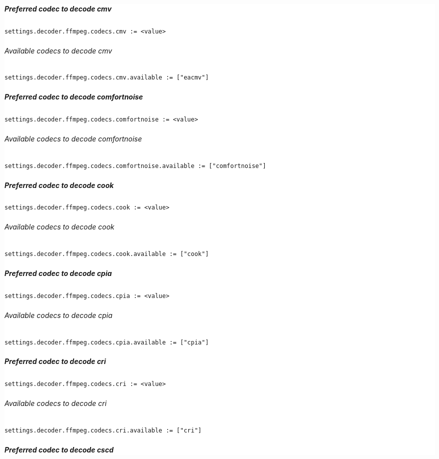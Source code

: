 ##### Preferred codec to decode cmv

```liquidsoap
settings.decoder.ffmpeg.codecs.cmv := <value>
```

###### Available codecs to decode cmv

```liquidsoap
settings.decoder.ffmpeg.codecs.cmv.available := ["eacmv"]
```

##### Preferred codec to decode comfortnoise

```liquidsoap
settings.decoder.ffmpeg.codecs.comfortnoise := <value>
```

###### Available codecs to decode comfortnoise

```liquidsoap
settings.decoder.ffmpeg.codecs.comfortnoise.available := ["comfortnoise"]
```

##### Preferred codec to decode cook

```liquidsoap
settings.decoder.ffmpeg.codecs.cook := <value>
```

###### Available codecs to decode cook

```liquidsoap
settings.decoder.ffmpeg.codecs.cook.available := ["cook"]
```

##### Preferred codec to decode cpia

```liquidsoap
settings.decoder.ffmpeg.codecs.cpia := <value>
```

###### Available codecs to decode cpia

```liquidsoap
settings.decoder.ffmpeg.codecs.cpia.available := ["cpia"]
```

##### Preferred codec to decode cri

```liquidsoap
settings.decoder.ffmpeg.codecs.cri := <value>
```

###### Available codecs to decode cri

```liquidsoap
settings.decoder.ffmpeg.codecs.cri.available := ["cri"]
```

##### Preferred codec to decode cscd
